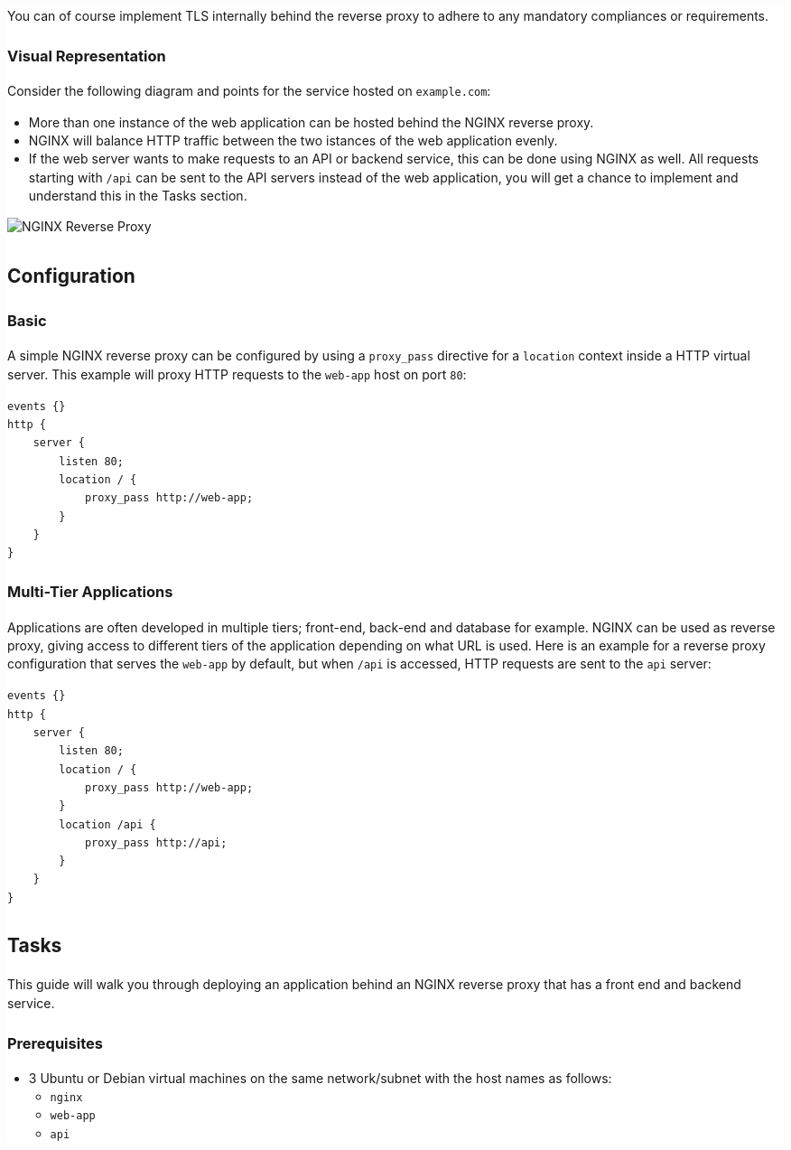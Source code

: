 You can of course implement TLS internally behind the reverse proxy to adhere to any mandatory compliances or requirements.

### Visual Representation
Consider the following diagram and points for the service hosted on `example.com`:
- More than one instance of the web application can be hosted behind the NGINX reverse proxy.
- NGINX will balance HTTP traffic between the two istances of the web application evenly.
- If the web server wants to make requests to an API or backend service, this can be done using NGINX as well. All requests starting with `/api` can be sent to the API servers instead of the web application, you will get a chance to implement and understand this in the Tasks section.

![NGINX Reverse Proxy](https://lh3.googleusercontent.com/dzet9BkO4Vy3BQn61CKpu7KMAeBPngZPZFdPGWLwk8pOlyIp4KgR4lFr6OiwSQDq_XZ_GlBvX0FsQIWMF_v7bxXpdonWNNK7oDBHqDOzczo_HWuPuHI7uOdtofYV2K5vzBb3wD3epF5JjFl_mxDEjwYKb1hn5a69bc6ZdT-wnsvmbbG2F2944LngaAeec6a2QSbVBg4cWHw3FkzYhaFaumBa86ZljYsIOn2d0h4yPtNjGkwM1LXgC8n4DqM-gXO_Nu-bbJHkX-GG1iUCNXZgbNpTS5RoPCsN9YTOyJ9w15CRYTap3RX6c0o5nFxArcqGIdCWEoLvQlNK72ENRh17sgOxtzg2WCXi4eSovnDJ3WW-Zm35ci3IgZ4arWZqU8dGI5zDE67YPOz_hxwWo_eLR0CXTjk2hZDFhgFTf-WX8CHrgtbjetFFQdZ3dxOs6-33DDBEoPxyAAKA4iYdj5LlH6taiRoU2rbbN3xGIq5wFAdgpT7l8IIvLaogY6dTVXQCk3ijos5nvZD4Ar1TvN10agbqZKi4W629h7K3c2q7Jz1rktKd9PGjxEaWFnRBU047lr4E7A4dGAmPTTQWvMpZm5ej27cV3bxDqC_iW01u-UfAUdEZ5HAMDAflorYBy1NMOAkcZBrC-L6wZ3YxdukFwJ0Q9q4FxLxmtS4aFPgYdPhaZUdXGamUy9pk6mbVyBTr_jasuNIWxaq4SG7O3cuptlzIXVhO3Yf2AIw2fHPaj5LMbAvs=w1168-h669-no)

## Configuration
### Basic
A simple NGINX reverse proxy can be configured by using a `proxy_pass` directive for a `location` context inside a HTTP virtual server.
This example will proxy HTTP requests to the `web-app` host on port `80`:
```text
events {}
http {
    server {
        listen 80;
        location / {
            proxy_pass http://web-app;
        }
    }
}
```
### Multi-Tier Applications
Applications are often developed in multiple tiers; front-end, back-end and database for example.
NGINX can be used as reverse proxy, giving access to different tiers of the application depending on what URL is used.
Here is an example for a reverse proxy configuration that serves the `web-app` by default, but when `/api` is accessed, HTTP requests are sent to the `api` server:
```text
events {}
http {
    server {
        listen 80;
        location / {
            proxy_pass http://web-app;
        }
        location /api {
            proxy_pass http://api;
        }
    }
}
```
## Tasks
This guide will walk you through deploying an application behind an NGINX reverse proxy that has a front end and backend service.
### Prerequisites
- 3 Ubuntu or Debian virtual machines on the same network/subnet with the host names as follows:
    - `nginx`
    - `web-app`
    - `api`
